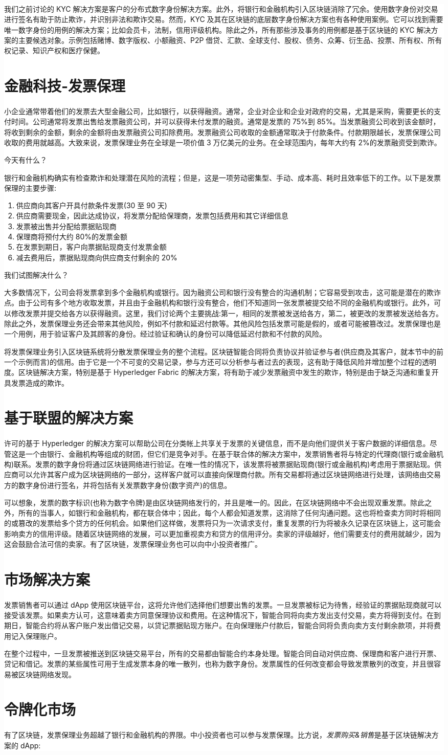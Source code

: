 我们之前讨论的 KYC 解决方案是客户的分布式数字身份解决方案。此外，将银行和金融机构引入区块链消除了冗余。使用数字身份对交易进行签名有助于防止欺诈，并识别非法和欺诈交易。然而，KYC 及其在区块链的底层数字身份解决方案也有各种使用案例。它可以找到需要唯一数字身份的用例的解决方案；比如会员卡，法制，信用评级机构。除此之外，所有那些涉及事务的用例都是基于区块链的 KYC 解决方案的主要候选对象。示例包括赌博、数字版权、小额融资、P2P 借贷、汇款、全球支付、股权、债务、众筹、衍生品、投票、所有权、所有权记录、知识产权和医疗保健。

# 金融科技-发票保理

小企业通常带着他们的发票去大型金融公司，比如银行，以获得融资。通常，企业对企业和企业对政府的交易，尤其是采购，需要更长的支付时间。公司通常将发票出售给发票融资公司，并可以获得未付发票的融资。通常是发票的 75%到 85%。当发票融资公司收到该金额时，将收到剩余的金额，剩余的金额将由发票融资公司扣除费用。发票融资公司收取的金额通常取决于付款条件。付款期限越长，发票保理公司收取的费用就越高。大致来说，发票保理业务在全球是一项价值 3 万亿美元的业务。在全球范围内，每年大约有 2%的发票融资受到欺诈。

今天有什么？

银行和金融机构确实有检查欺诈和处理潜在风险的流程；但是，这是一项劳动密集型、手动、成本高、耗时且效率低下的工作。以下是发票保理的主要步骤:

1.  供应商向其客户开具付款条件发票(30 至 90 天)
2.  供应商需要现金，因此达成协议，将发票分配给保理商，发票包括费用和其它详细信息
3.  发票被出售并分配给票据贴现商
4.  保理商将预付大约 80%的发票金额
5.  在发票到期日，客户向票据贴现商支付发票金额
6.  减去费用后，票据贴现商向供应商支付剩余的 20%

我们试图解决什么？

大多数情况下，公司会将发票拿到多个金融机构或银行。因为融资公司和银行没有整合的沟通机制；它容易受到攻击，这可能是潜在的欺诈点。由于公司有多个地方收取发票，并且由于金融机构和银行没有整合，他们不知道同一张发票被提交给不同的金融机构或银行。此外，可以修改发票并提交给各方以获得融资。这里，我们讨论两个主要挑战:第一，相同的发票被发送给各方，第二，被更改的发票被发送给各方。除此之外，发票保理业务还会带来其他风险，例如不付款和延迟付款等。其他风险包括发票可能是假的，或者可能被篡改过。发票保理也是一个用例，用于验证客户及其顾客的身份。经过验证和确认的身份可以降低延迟付款和不付款的风险。

将发票保理业务引入区块链系统将分散发票保理业务的整个流程。区块链智能合同将负责协议并验证参与者(供应商及其客户，就本节中的前一个示例而言)的信用。由于它是一个不可变的交易记录，参与方还可以分析参与者过去的表现，这有助于降低风险并增加整个过程的透明度。区块链解决方案，特别是基于 Hyperledger Fabric 的解决方案，将有助于减少发票融资中发生的欺诈，特别是由于缺乏沟通和重复开具发票造成的欺诈。

# 基于联盟的解决方案

许可的基于 Hyperledger 的解决方案可以帮助公司在分类帐上共享关于发票的关键信息，而不是向他们提供关于客户数据的详细信息。尽管这是一个由银行、金融机构等组成的财团，但它们是竞争对手。在基于联合体的解决方案中，发票销售者将与特定的代理商(银行或金融机构)联系。发票的数字身份将通过区块链网络进行验证。在唯一性的情况下，该发票将被票据贴现商(银行或金融机构)考虑用于票据贴现。供应商可以允许其客户成为区块链网络的一部分，这样客户就可以直接向保理商付款。所有交易都将通过区块链网络进行处理，该网络由交易方的数字身份进行签名，并将包括有关发票数字身份(数字资产)的信息。

可以想象，发票的数字标识(也称为数字令牌)是由区块链网络发行的，并且是唯一的。因此，在区块链网络中不会出现双重发票。除此之外，所有的当事人，如银行和金融机构，都在联合体中；因此，每个人都会知道发票，这消除了任何沟通问题。这也将检查卖方同时将相同的或篡改的发票给多个贷方的任何机会。如果他们这样做，发票将只为一次请求支付，重复发票的行为将被永久记录在区块链上，这可能会影响卖方的信用评级。随着区块链网络的发展，可以更加重视卖方和贷方的信用评分。卖家的评级越好，他们需要支付的费用就越少，因为这会鼓励合法可信的卖家。有了区块链，发票保理业务也可以向中小投资者推广。

# 市场解决方案

发票销售者可以通过 dApp 使用区块链平台，这将允许他们选择他们想要出售的发票。一旦发票被标记为待售，经验证的票据贴现商就可以接受该发票。如果卖方认可，这意味着卖方同意保理协议和费用。在这种情况下，智能合同将向卖方发出支付交易，卖方将得到支付。在到期日，智能合约将从客户账户发出借记交易，以贷记票据贴现方账户。在向保理账户付款后，智能合同将负责向卖方支付剩余款项，并将费用记入保理账户。

在整个过程中，一旦发票被推送到区块链交易平台，所有的交易都由智能合约本身处理。智能合同自动对供应商、保理商和客户进行开票、贷记和借记。发票的某些属性可用于生成发票本身的唯一散列，也称为数字身份。发票属性的任何改变都会导致发票散列的改变，并且很容易被区块链网络发现。

# 令牌化市场

有了区块链，发票保理业务超越了银行和金融机构的界限。中小投资者也可以参与发票保理。比方说，*发票购买&销售*是基于区块链解决方案的 dApp:
